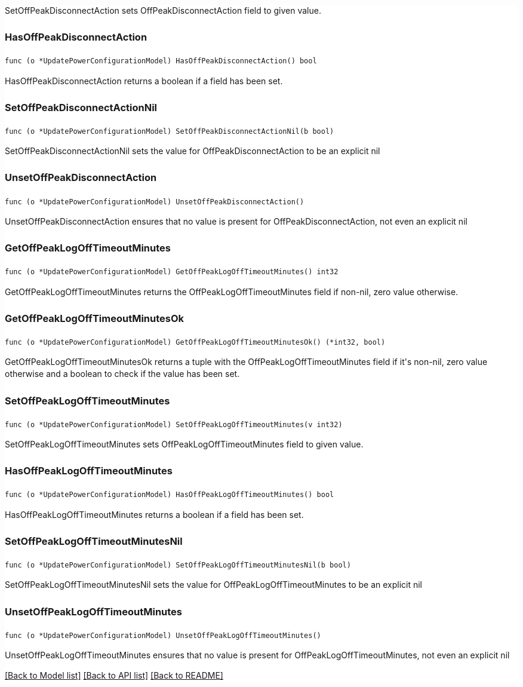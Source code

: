 SetOffPeakDisconnectAction sets OffPeakDisconnectAction field to given value.

### HasOffPeakDisconnectAction

`func (o *UpdatePowerConfigurationModel) HasOffPeakDisconnectAction() bool`

HasOffPeakDisconnectAction returns a boolean if a field has been set.

### SetOffPeakDisconnectActionNil

`func (o *UpdatePowerConfigurationModel) SetOffPeakDisconnectActionNil(b bool)`

 SetOffPeakDisconnectActionNil sets the value for OffPeakDisconnectAction to be an explicit nil

### UnsetOffPeakDisconnectAction
`func (o *UpdatePowerConfigurationModel) UnsetOffPeakDisconnectAction()`

UnsetOffPeakDisconnectAction ensures that no value is present for OffPeakDisconnectAction, not even an explicit nil
### GetOffPeakLogOffTimeoutMinutes

`func (o *UpdatePowerConfigurationModel) GetOffPeakLogOffTimeoutMinutes() int32`

GetOffPeakLogOffTimeoutMinutes returns the OffPeakLogOffTimeoutMinutes field if non-nil, zero value otherwise.

### GetOffPeakLogOffTimeoutMinutesOk

`func (o *UpdatePowerConfigurationModel) GetOffPeakLogOffTimeoutMinutesOk() (*int32, bool)`

GetOffPeakLogOffTimeoutMinutesOk returns a tuple with the OffPeakLogOffTimeoutMinutes field if it's non-nil, zero value otherwise
and a boolean to check if the value has been set.

### SetOffPeakLogOffTimeoutMinutes

`func (o *UpdatePowerConfigurationModel) SetOffPeakLogOffTimeoutMinutes(v int32)`

SetOffPeakLogOffTimeoutMinutes sets OffPeakLogOffTimeoutMinutes field to given value.

### HasOffPeakLogOffTimeoutMinutes

`func (o *UpdatePowerConfigurationModel) HasOffPeakLogOffTimeoutMinutes() bool`

HasOffPeakLogOffTimeoutMinutes returns a boolean if a field has been set.

### SetOffPeakLogOffTimeoutMinutesNil

`func (o *UpdatePowerConfigurationModel) SetOffPeakLogOffTimeoutMinutesNil(b bool)`

 SetOffPeakLogOffTimeoutMinutesNil sets the value for OffPeakLogOffTimeoutMinutes to be an explicit nil

### UnsetOffPeakLogOffTimeoutMinutes
`func (o *UpdatePowerConfigurationModel) UnsetOffPeakLogOffTimeoutMinutes()`

UnsetOffPeakLogOffTimeoutMinutes ensures that no value is present for OffPeakLogOffTimeoutMinutes, not even an explicit nil

[[Back to Model list]](../README.md#documentation-for-models) [[Back to API list]](../README.md#documentation-for-api-endpoints) [[Back to README]](../README.md)


